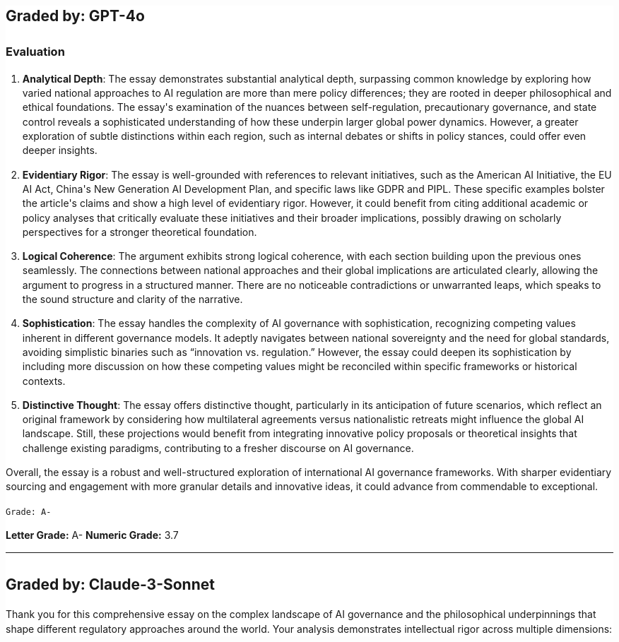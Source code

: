 ## Graded by: GPT-4o

### Evaluation

1) **Analytical Depth**: The essay demonstrates substantial analytical depth, surpassing common knowledge by exploring how varied national approaches to AI regulation are more than mere policy differences; they are rooted in deeper philosophical and ethical foundations. The essay's examination of the nuances between self-regulation, precautionary governance, and state control reveals a sophisticated understanding of how these underpin larger global power dynamics. However, a greater exploration of subtle distinctions within each region, such as internal debates or shifts in policy stances, could offer even deeper insights.

2) **Evidentiary Rigor**: The essay is well-grounded with references to relevant initiatives, such as the American AI Initiative, the EU AI Act, China's New Generation AI Development Plan, and specific laws like GDPR and PIPL. These specific examples bolster the article's claims and show a high level of evidentiary rigor. However, it could benefit from citing additional academic or policy analyses that critically evaluate these initiatives and their broader implications, possibly drawing on scholarly perspectives for a stronger theoretical foundation.

3) **Logical Coherence**: The argument exhibits strong logical coherence, with each section building upon the previous ones seamlessly. The connections between national approaches and their global implications are articulated clearly, allowing the argument to progress in a structured manner. There are no noticeable contradictions or unwarranted leaps, which speaks to the sound structure and clarity of the narrative.

4) **Sophistication**: The essay handles the complexity of AI governance with sophistication, recognizing competing values inherent in different governance models. It adeptly navigates between national sovereignty and the need for global standards, avoiding simplistic binaries such as “innovation vs. regulation.” However, the essay could deepen its sophistication by including more discussion on how these competing values might be reconciled within specific frameworks or historical contexts.

5) **Distinctive Thought**: The essay offers distinctive thought, particularly in its anticipation of future scenarios, which reflect an original framework by considering how multilateral agreements versus nationalistic retreats might influence the global AI landscape. Still, these projections would benefit from integrating innovative policy proposals or theoretical insights that challenge existing paradigms, contributing to a fresher discourse on AI governance.

Overall, the essay is a robust and well-structured exploration of international AI governance frameworks. With sharper evidentiary sourcing and engagement with more granular details and innovative ideas, it could advance from commendable to exceptional.

```
Grade: A-
```

**Letter Grade:** A-
**Numeric Grade:** 3.7

---

## Graded by: Claude-3-Sonnet

Thank you for this comprehensive essay on the complex landscape of AI governance and the philosophical underpinnings that shape different regulatory approaches around the world. Your analysis demonstrates intellectual rigor across multiple dimensions:
